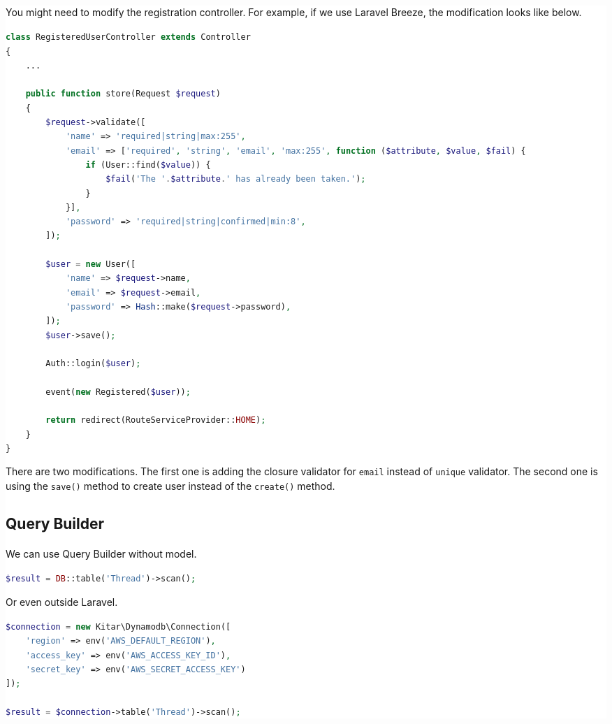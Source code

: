 You might need to modify the registration controller. For example, if we use Laravel Breeze, the modification looks like below.

```php
class RegisteredUserController extends Controller
{
    ...

    public function store(Request $request)
    {
        $request->validate([
            'name' => 'required|string|max:255',
            'email' => ['required', 'string', 'email', 'max:255', function ($attribute, $value, $fail) {
                if (User::find($value)) {
                    $fail('The '.$attribute.' has already been taken.');
                }
            }],
            'password' => 'required|string|confirmed|min:8',
        ]);

        $user = new User([
            'name' => $request->name,
            'email' => $request->email,
            'password' => Hash::make($request->password),
        ]);
        $user->save();

        Auth::login($user);

        event(new Registered($user));

        return redirect(RouteServiceProvider::HOME);
    }
}
```

There are two modifications. The first one is adding the closure validator for `email` instead of `unique` validator. The second one is using the `save()` method to create user instead of the `create()` method.

## Query Builder

We can use Query Builder without model.

```php
$result = DB::table('Thread')->scan();
```

Or even outside Laravel.

```php
$connection = new Kitar\Dynamodb\Connection([
    'region' => env('AWS_DEFAULT_REGION'),
    'access_key' => env('AWS_ACCESS_KEY_ID'),
    'secret_key' => env('AWS_SECRET_ACCESS_KEY')
]);

$result = $connection->table('Thread')->scan();

```
